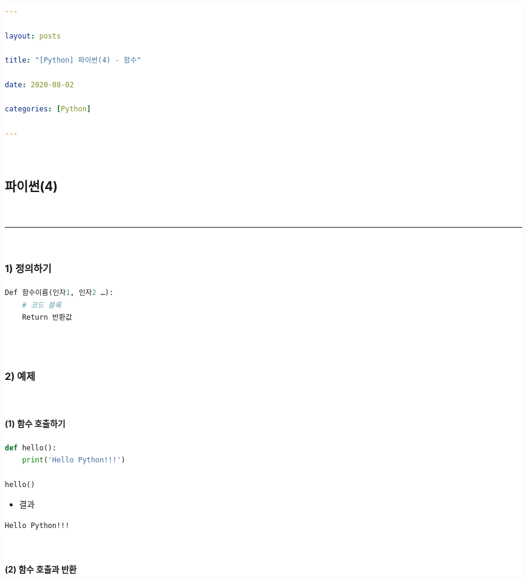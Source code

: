 ```yaml
---

layout: posts

title: "[Python] 파이썬(4) - 함수"

date: 2020-08-02

categories: [Python]

---
```


<br>

## 파이썬(4)
<br>

- - -



<br>

### 1) 정의하기

```python
Def 함수이름(인자1, 인자2 …):
	# 코드 블록
	Return 반환값
```
<br>

<br>

### 2) 예제
<br>

#### (1) 함수 호출하기

```python
def hello():
    print('Hello Python!!!')
   
hello()
```
- 결과

```
Hello Python!!!
```
<br>

#### (2) 함수 호출과 반환
